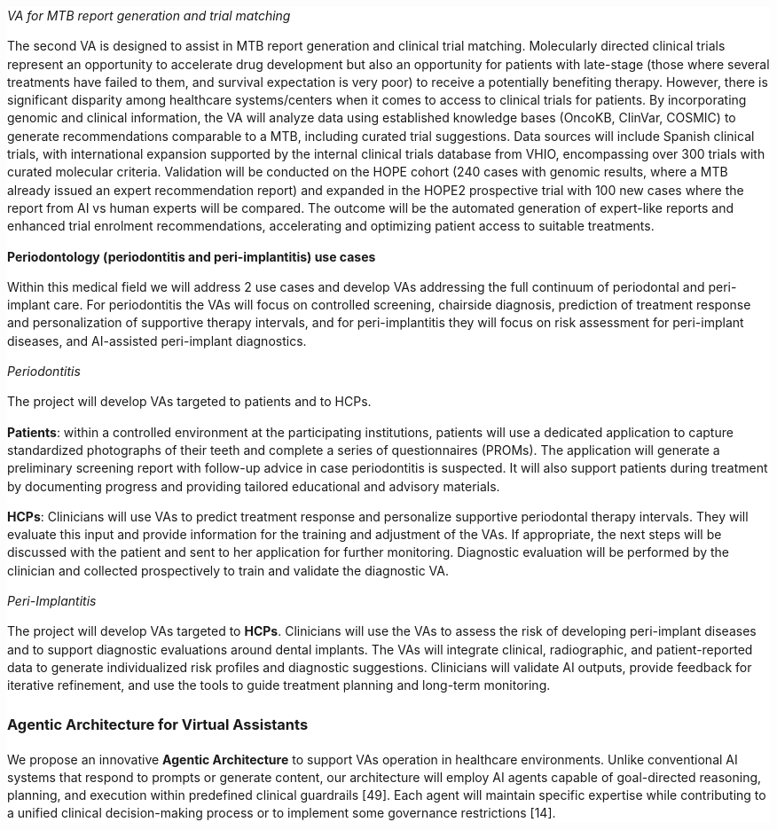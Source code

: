 *VA for MTB report generation and trial matching*

The second VA is designed to assist in MTB report generation and clinical trial matching. Molecularly directed clinical trials represent an opportunity to accelerate drug development but also an opportunity for patients with late-stage (those where several treatments have failed to them, and survival expectation is very poor) to receive a potentially benefiting therapy. However, there is significant disparity among healthcare systems/centers when it comes to access to clinical trials for patients. By incorporating genomic and clinical information, the VA will analyze data using established knowledge bases (OncoKB, ClinVar, COSMIC) to generate recommendations comparable to a MTB, including curated trial suggestions. Data sources will include Spanish clinical trials, with international expansion supported by the internal clinical trials database from VHIO, encompassing over 300 trials with curated molecular criteria. Validation will be conducted on the HOPE cohort (240 cases with genomic results, where a MTB already issued an expert recommendation report) and expanded in the HOPE2 prospective trial with 100 new cases where the report from AI vs human experts will be compared. The outcome will be the automated generation of expert-like reports and enhanced trial enrolment recommendations, accelerating and optimizing patient access to suitable treatments.

**Periodontology (periodontitis and peri-implantitis) use cases**

Within this medical field we will address 2 use cases and develop VAs addressing the full continuum of periodontal and peri-implant care. For periodontitis the VAs will focus on controlled screening, chairside diagnosis, prediction of treatment response and personalization of supportive therapy intervals, and for peri-implantitis they will focus on risk assessment for peri-implant diseases, and AI-assisted peri-implant diagnostics.

*Periodontitis*

The project will develop VAs targeted to patients and to HCPs.

**Patients**: within a controlled environment at the participating institutions, patients will use a dedicated application to capture standardized photographs of their teeth and complete a series of questionnaires (PROMs). The application will generate a preliminary screening report with follow-up advice in case periodontitis is suspected. It will also support patients during treatment by documenting progress and providing tailored educational and advisory materials.

**HCPs**: Clinicians will use VAs to predict treatment response and personalize supportive periodontal therapy intervals. They will evaluate this input and provide information for the training and adjustment of the VAs. If appropriate, the next steps will be discussed with the patient and sent to her application for further monitoring. Diagnostic evaluation will be performed by the clinician and collected prospectively to train and validate the diagnostic VA.

*Peri-Implantitis*

The project will develop VAs targeted to **HCPs**. Clinicians will use the VAs to assess the risk of developing peri-implant diseases and to support diagnostic evaluations around dental implants. The VAs will integrate clinical, radiographic, and patient-reported data to generate individualized risk profiles and diagnostic suggestions. Clinicians will validate AI outputs, provide feedback for iterative refinement, and use the tools to guide treatment planning and long-term monitoring.

### Agentic Architecture for Virtual Assistants

We propose an innovative **Agentic Architecture** to support VAs operation in healthcare environments. Unlike conventional AI systems that respond to prompts or generate content, our architecture will employ AI agents capable of goal-directed reasoning, planning, and execution within predefined clinical guardrails [49]. Each agent will maintain specific expertise while contributing to a unified clinical decision-making process or to implement some governance restrictions [14].
